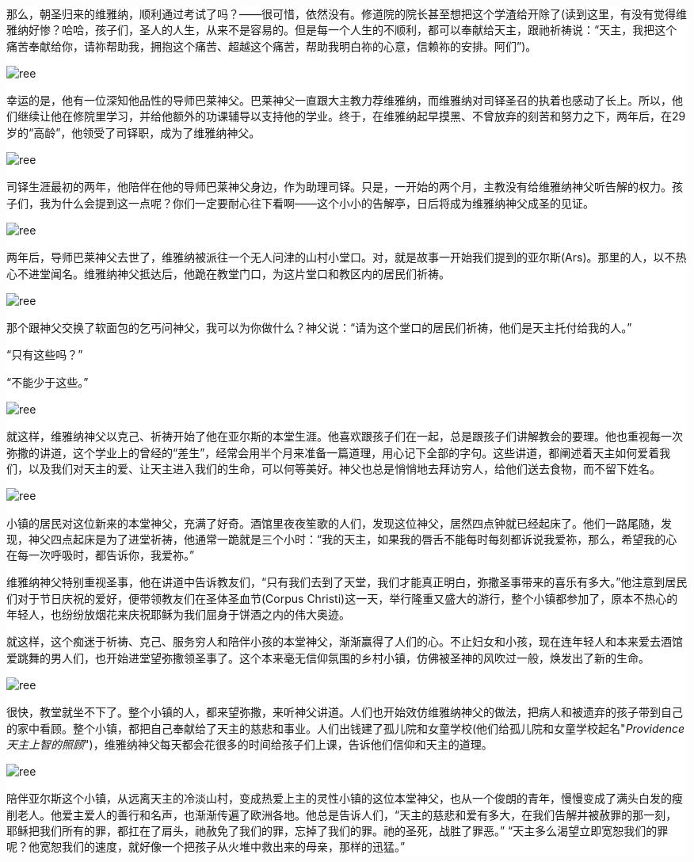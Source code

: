   

那么，朝圣归来的维雅纳，顺利通过考试了吗？——很可惜，依然没有。修道院的院长甚至想把这个学渣给开除了(读到这里，有没有觉得维雅纳好惨？哈哈，孩子们，圣人的人生，从来不是容易的。但是每一个人生的不顺利，都可以奉献给天主，跟祂祈祷说：“天主，我把这个痛苦奉献给你，请祢帮助我，拥抱这个痛苦、超越这个痛苦，帮助我明白祢的心意，信赖祢的安排。阿们”)。

![ree](https://static.wixstatic.com/media/ec8b63_886f825fdd3c4e56baa2f35b6d32baaa~mv2.jpg)

幸运的是，他有一位深知他品性的导师巴莱神父。巴莱神父一直跟大主教力荐维雅纳，而维雅纳对司铎圣召的执着也感动了长上。所以，他们继续让他在修院里学习，并给他额外的功课辅导以支持他的学业。终于，在维雅纳起早摸黑、不曾放弃的刻苦和努力之下，两年后，在29岁的“高龄”，他领受了司铎职，成为了维雅纳神父。

![ree](https://static.wixstatic.com/media/ec8b63_e186635f7b2545f98ad53f69c4c1ed91~mv2.jpg)

司铎生涯最初的两年，他陪伴在他的导师巴莱神父身边，作为助理司铎。只是，一开始的两个月，主教没有给维雅纳神父听告解的权力。孩子们，我为什么会提到这一点呢？你们一定要耐心往下看啊——这个小小的告解亭，日后将成为维雅纳神父成圣的见证。

![ree](https://static.wixstatic.com/media/ec8b63_671e0394bee8401f967bc8d2327d294d~mv2.jpg)

两年后，导师巴莱神父去世了，维雅纳被派往一个无人问津的山村小堂口。对，就是故事一开始我们提到的亚尔斯(Ars)。那里的人，以不热心不进堂闻名。维雅纳神父抵达后，他跪在教堂门口，为这片堂口和教区内的居民们祈祷。

![ree](https://static.wixstatic.com/media/ec8b63_d1f259684be146c1a65a97a094e7ea23~mv2.jpg)

那个跟神父交换了软面包的乞丐问神父，我可以为你做什么？神父说：“请为这个堂口的居民们祈祷，他们是天主托付给我的人。”

“只有这些吗？”

“不能少于这些。”

![ree](https://static.wixstatic.com/media/ec8b63_e74d2338fa1f4bf39ab8b4664cb0bda1~mv2.jpg)

就这样，维雅纳神父以克己、祈祷开始了他在亚尔斯的本堂生涯。他喜欢跟孩子们在一起，总是跟孩子们讲解教会的要理。他也重视每一次弥撒的讲道，这个学业上的曾经的“差生”，经常会用半个月来准备一篇道理，用心记下全部的字句。这些讲道，都阐述着天主如何爱着我们，以及我们对天主的爱、让天主进入我们的生命，可以何等美好。神父也总是悄悄地去拜访穷人，给他们送去食物，而不留下姓名。

![ree](https://static.wixstatic.com/media/ec8b63_0db1cecde9b440e3901132b833285002~mv2.jpg)

小镇的居民对这位新来的本堂神父，充满了好奇。酒馆里夜夜笙歌的人们，发现这位神父，居然四点钟就已经起床了。他们一路尾随，发现，神父四点起床是为了进堂祈祷，他通常一跪就是三个小时：“我的天主，如果我的唇舌不能每时每刻都诉说我爱祢，那么，希望我的心在每一次呼吸时，都告诉你，我爱祢。”

  

维雅纳神父特别重视圣事，他在讲道中告诉教友们，“只有我们去到了天堂，我们才能真正明白，弥撒圣事带来的喜乐有多大。”他注意到居民们对于节日庆祝的爱好，便带领教友们在圣体圣血节(Corpus Christi)这一天，举行隆重又盛大的游行，整个小镇都参加了，原本不热心的年轻人，也纷纷放烟花来庆祝耶稣为我们屈身于饼酒之内的伟大奥迹。

  

就这样，这个痴迷于祈祷、克己、服务穷人和陪伴小孩的本堂神父，渐渐赢得了人们的心。不止妇女和小孩，现在连年轻人和本来爱去酒馆爱跳舞的男人们，也开始进堂望弥撒领圣事了。这个本来毫无信仰氛围的乡村小镇，仿佛被圣神的风吹过一般，焕发出了新的生命。

![ree](https://static.wixstatic.com/media/ec8b63_2713c5ba06874858bddab706bcd70e0d~mv2.jpg)

很快，教堂就坐不下了。整个小镇的人，都来望弥撒，来听神父讲道。人们也开始效仿维雅纳神父的做法，把病人和被遗弃的孩子带到自己的家中看顾。整个小镇，都把自己奉献给了天主的慈悲和事业。人们出钱建了孤儿院和女童学校(他们给孤儿院和女童学校起名"_Providence天主上智的照顾_")，维雅纳神父每天都会花很多的时间给孩子们上课，告诉他们信仰和天主的道理。

![ree](https://static.wixstatic.com/media/ec8b63_2cf37a7aeee24de2bf70b82cd3abd240~mv2.jpg)

陪伴亚尔斯这个小镇，从远离天主的冷淡山村，变成热爱上主的灵性小镇的这位本堂神父，也从一个俊朗的青年，慢慢变成了满头白发的瘦削老人。他爱主爱人的善行和名声，也渐渐传遍了欧洲各地。他总是告诉人们，“天主的慈悲和爱有多大，在我们告解并被赦罪的那一刻，耶稣把我们所有的罪，都扛在了肩头，祂赦免了我们的罪，忘掉了我们的罪。祂的圣死，战胜了罪恶。” “天主多么渴望立即宽恕我们的罪呢？他宽恕我们的速度，就好像一个把孩子从火堆中救出来的母亲，那样的迅猛。”
